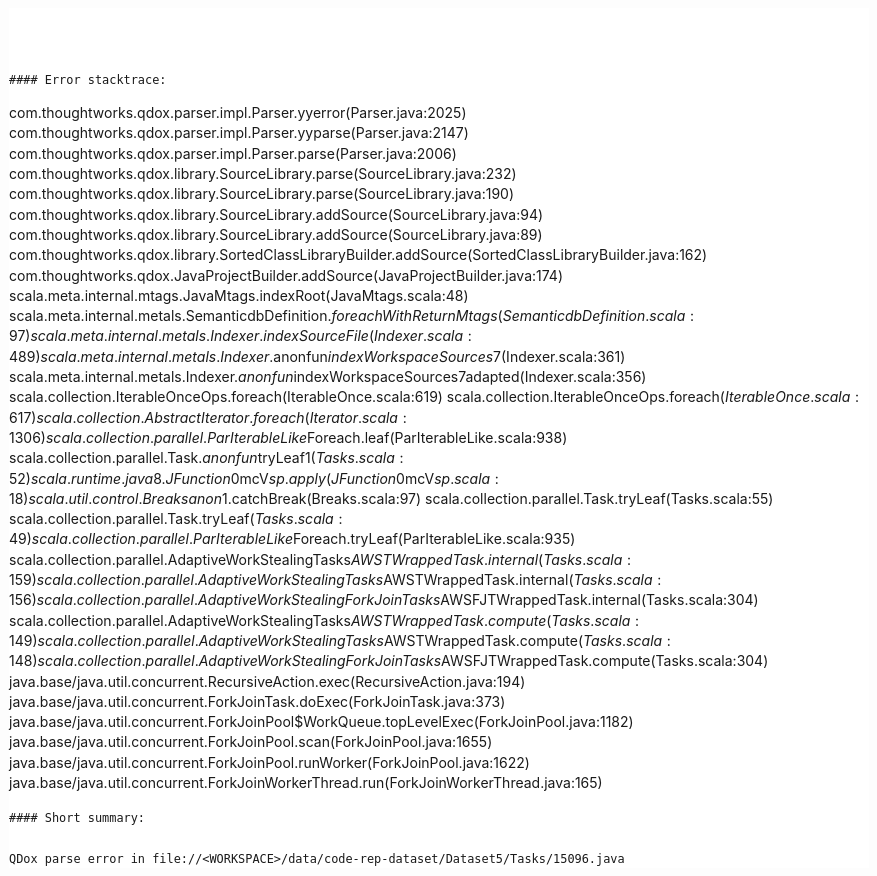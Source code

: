 ```



#### Error stacktrace:

```
com.thoughtworks.qdox.parser.impl.Parser.yyerror(Parser.java:2025)
	com.thoughtworks.qdox.parser.impl.Parser.yyparse(Parser.java:2147)
	com.thoughtworks.qdox.parser.impl.Parser.parse(Parser.java:2006)
	com.thoughtworks.qdox.library.SourceLibrary.parse(SourceLibrary.java:232)
	com.thoughtworks.qdox.library.SourceLibrary.parse(SourceLibrary.java:190)
	com.thoughtworks.qdox.library.SourceLibrary.addSource(SourceLibrary.java:94)
	com.thoughtworks.qdox.library.SourceLibrary.addSource(SourceLibrary.java:89)
	com.thoughtworks.qdox.library.SortedClassLibraryBuilder.addSource(SortedClassLibraryBuilder.java:162)
	com.thoughtworks.qdox.JavaProjectBuilder.addSource(JavaProjectBuilder.java:174)
	scala.meta.internal.mtags.JavaMtags.indexRoot(JavaMtags.scala:48)
	scala.meta.internal.metals.SemanticdbDefinition$.foreachWithReturnMtags(SemanticdbDefinition.scala:97)
	scala.meta.internal.metals.Indexer.indexSourceFile(Indexer.scala:489)
	scala.meta.internal.metals.Indexer.$anonfun$indexWorkspaceSources$7(Indexer.scala:361)
	scala.meta.internal.metals.Indexer.$anonfun$indexWorkspaceSources$7$adapted(Indexer.scala:356)
	scala.collection.IterableOnceOps.foreach(IterableOnce.scala:619)
	scala.collection.IterableOnceOps.foreach$(IterableOnce.scala:617)
	scala.collection.AbstractIterator.foreach(Iterator.scala:1306)
	scala.collection.parallel.ParIterableLike$Foreach.leaf(ParIterableLike.scala:938)
	scala.collection.parallel.Task.$anonfun$tryLeaf$1(Tasks.scala:52)
	scala.runtime.java8.JFunction0$mcV$sp.apply(JFunction0$mcV$sp.scala:18)
	scala.util.control.Breaks$$anon$1.catchBreak(Breaks.scala:97)
	scala.collection.parallel.Task.tryLeaf(Tasks.scala:55)
	scala.collection.parallel.Task.tryLeaf$(Tasks.scala:49)
	scala.collection.parallel.ParIterableLike$Foreach.tryLeaf(ParIterableLike.scala:935)
	scala.collection.parallel.AdaptiveWorkStealingTasks$AWSTWrappedTask.internal(Tasks.scala:159)
	scala.collection.parallel.AdaptiveWorkStealingTasks$AWSTWrappedTask.internal$(Tasks.scala:156)
	scala.collection.parallel.AdaptiveWorkStealingForkJoinTasks$AWSFJTWrappedTask.internal(Tasks.scala:304)
	scala.collection.parallel.AdaptiveWorkStealingTasks$AWSTWrappedTask.compute(Tasks.scala:149)
	scala.collection.parallel.AdaptiveWorkStealingTasks$AWSTWrappedTask.compute$(Tasks.scala:148)
	scala.collection.parallel.AdaptiveWorkStealingForkJoinTasks$AWSFJTWrappedTask.compute(Tasks.scala:304)
	java.base/java.util.concurrent.RecursiveAction.exec(RecursiveAction.java:194)
	java.base/java.util.concurrent.ForkJoinTask.doExec(ForkJoinTask.java:373)
	java.base/java.util.concurrent.ForkJoinPool$WorkQueue.topLevelExec(ForkJoinPool.java:1182)
	java.base/java.util.concurrent.ForkJoinPool.scan(ForkJoinPool.java:1655)
	java.base/java.util.concurrent.ForkJoinPool.runWorker(ForkJoinPool.java:1622)
	java.base/java.util.concurrent.ForkJoinWorkerThread.run(ForkJoinWorkerThread.java:165)
```
#### Short summary: 

QDox parse error in file://<WORKSPACE>/data/code-rep-dataset/Dataset5/Tasks/15096.java